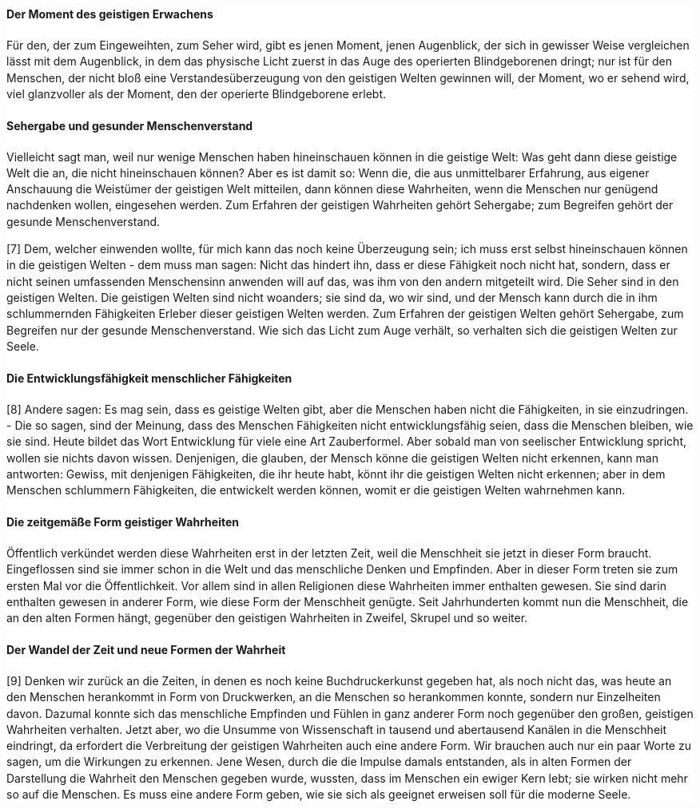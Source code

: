 #### Der Moment des geistigen Erwachens

Für den, der zum Eingeweihten, zum Seher wird, gibt es jenen Moment, jenen Augenblick, der sich in gewisser Weise vergleichen lässt mit dem Augenblick, in dem das physische Licht zuerst in das Auge des operierten Blindgeborenen dringt; nur ist für den Menschen, der nicht bloß eine Verstandesüberzeugung von den geistigen Welten gewinnen will, der Moment, wo er sehend wird, viel glanzvoller als der Moment, den der operierte Blindgeborene erlebt.

#### Sehergabe und gesunder Menschenverstand

Vielleicht sagt man, weil nur wenige Menschen haben hineinschauen können in die geistige Welt: Was geht dann diese geistige Welt die an, die nicht hineinschauen können? Aber es ist damit so: Wenn die, die aus unmittelbarer Erfahrung, aus eigener Anschauung die Weistümer der geistigen Welt mitteilen, dann können diese Wahrheiten, wenn die Menschen nur genügend nachdenken wollen, eingesehen werden. Zum Erfahren der geistigen Wahrheiten gehört Sehergabe; zum Begreifen gehört der gesunde Menschenverstand.

[7] Dem, welcher einwenden wollte, für mich kann das noch keine Überzeugung sein; ich muss erst selbst hineinschauen können in die geistigen Welten - dem muss man sagen: Nicht das hindert ihn, dass er diese Fähigkeit noch nicht hat, sondern, dass er nicht seinen umfassenden Menschensinn anwenden will auf das, was ihm von den andern mitgeteilt wird. Die Seher sind in den geistigen Welten. Die geistigen Welten sind nicht woanders; sie sind da, wo wir sind, und der Mensch kann durch die in ihm schlummernden Fähigkeiten Erleber dieser geistigen Welten werden. Zum Erfahren der geistigen Welten gehört Sehergabe, zum Begreifen nur der gesunde Menschenverstand. Wie sich das Licht zum Auge verhält, so verhalten sich die geistigen Welten zur Seele.

#### Die Entwicklungsfähigkeit menschlicher Fähigkeiten

[8] Andere sagen: Es mag sein, dass es geistige Welten gibt, aber die Menschen haben nicht die Fähigkeiten, in sie einzudringen. - Die so sagen, sind der Meinung, dass des Menschen Fähigkeiten nicht entwicklungsfähig seien, dass die Menschen bleiben, wie sie sind. Heute bildet das Wort Entwicklung für viele eine Art Zauberformel. Aber sobald man von seelischer Entwicklung spricht, wollen sie nichts davon wissen. Denjenigen, die glauben, der Mensch könne die geistigen Welten nicht erkennen, kann man antworten: Gewiss, mit denjenigen Fähigkeiten, die ihr heute habt, könnt ihr die geistigen Welten nicht erkennen; aber in dem Menschen schlummern Fähigkeiten, die entwickelt werden können, womit er die geistigen Welten wahrnehmen kann.

#### Die zeitgemäße Form geistiger Wahrheiten

Öffentlich verkündet werden diese Wahrheiten erst in der letzten Zeit, weil die Menschheit sie jetzt in dieser Form braucht. Eingeflossen sind sie immer schon in die Welt und das menschliche Denken und Empfinden. Aber in dieser Form treten sie zum ersten Mal vor die Öffentlichkeit. Vor allem sind in allen Religionen diese Wahrheiten immer enthalten gewesen. Sie sind darin enthalten gewesen in anderer Form, wie diese Form der Menschheit genügte. Seit Jahrhunderten kommt nun die Menschheit, die an den alten Formen hängt, gegenüber den geistigen Wahrheiten in Zweifel, Skrupel und so weiter.

#### Der Wandel der Zeit und neue Formen der Wahrheit

[9] Denken wir zurück an die Zeiten, in denen es noch keine Buchdruckerkunst gegeben hat, als noch nicht das, was heute an den Menschen herankommt in Form von Druckwerken, an die Menschen so herankommen konnte, sondern nur Einzelheiten davon. Dazumal konnte sich das menschliche Empfinden und Fühlen in ganz anderer Form noch gegenüber den großen, geistigen Wahrheiten verhalten. Jetzt aber, wo die Unsumme von Wissenschaft in tausend und abertausend Kanälen in die Menschheit eindringt, da erfordert die Verbreitung der geistigen Wahrheiten auch eine andere Form. Wir brauchen auch nur ein paar Worte zu sagen, um die Wirkungen zu erkennen. Jene Wesen, durch die die Impulse damals entstanden, als in alten Formen der Darstellung die Wahrheit den Menschen gegeben wurde, wussten, dass im Menschen ein ewiger Kern lebt; sie wirken nicht mehr so auf die Menschen. Es muss eine andere Form geben, wie sie sich als geeignet erweisen soll für die moderne Seele.
